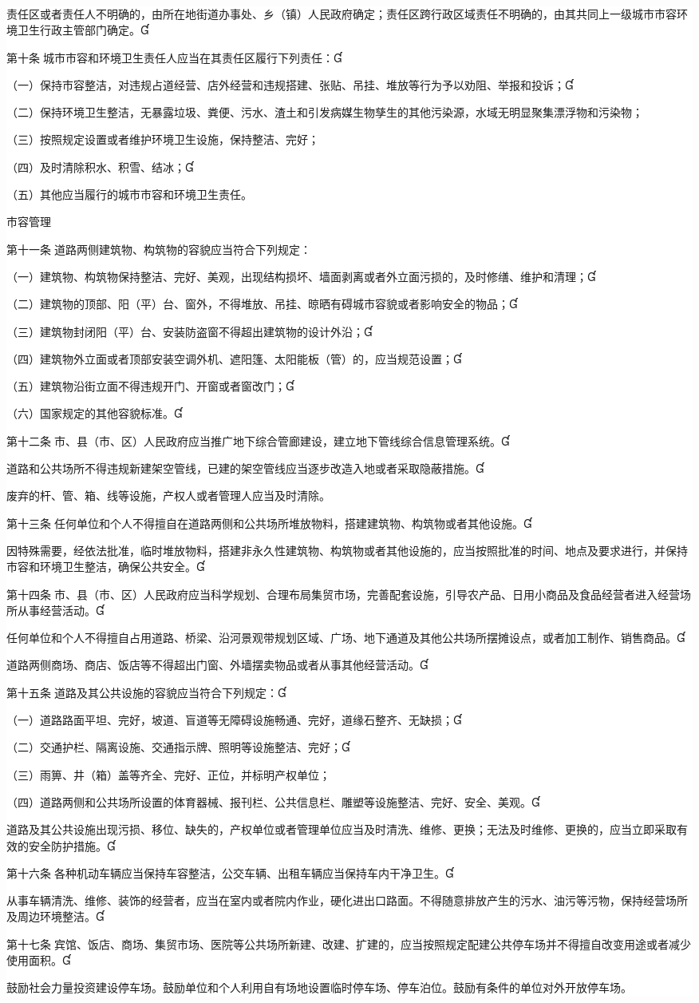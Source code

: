 责任区或者责任人不明确的，由所在地街道办事处、乡（镇）人民政府确定；责任区跨行政区域责任不明确的，由其共同上一级城市市容环境卫生行政主管部门确定。

第十条 城市市容和环境卫生责任人应当在其责任区履行下列责任：

（一）保持市容整洁，对违规占道经营、店外经营和违规搭建、张贴、吊挂、堆放等行为予以劝阻、举报和投诉；

（二）保持环境卫生整洁，无暴露垃圾、粪便、污水、渣土和引发病媒生物孳生的其他污染源，水域无明显聚集漂浮物和污染物；

（三）按照规定设置或者维护环境卫生设施，保持整洁、完好；

（四）及时清除积水、积雪、结冰；

（五）其他应当履行的城市市容和环境卫生责任。

市容管理

第十一条 道路两侧建筑物、构筑物的容貌应当符合下列规定：

（一）建筑物、构筑物保持整洁、完好、美观，出现结构损坏、墙面剥离或者外立面污损的，及时修缮、维护和清理；

（二）建筑物的顶部、阳（平）台、窗外，不得堆放、吊挂、晾晒有碍城市容貌或者影响安全的物品；

（三）建筑物封闭阳（平）台、安装防盗窗不得超出建筑物的设计外沿；

（四）建筑物外立面或者顶部安装空调外机、遮阳篷、太阳能板（管）的，应当规范设置；

（五）建筑物沿街立面不得违规开门、开窗或者窗改门；

（六）国家规定的其他容貌标准。

第十二条 市、县（市、区）人民政府应当推广地下综合管廊建设，建立地下管线综合信息管理系统。

道路和公共场所不得违规新建架空管线，已建的架空管线应当逐步改造入地或者采取隐蔽措施。

废弃的杆、管、箱、线等设施，产权人或者管理人应当及时清除。

第十三条 任何单位和个人不得擅自在道路两侧和公共场所堆放物料，搭建建筑物、构筑物或者其他设施。

因特殊需要，经依法批准，临时堆放物料，搭建非永久性建筑物、构筑物或者其他设施的，应当按照批准的时间、地点及要求进行，并保持市容和环境卫生整洁，确保公共安全。

第十四条 市、县（市、区）人民政府应当科学规划、合理布局集贸市场，完善配套设施，引导农产品、日用小商品及食品经营者进入经营场所从事经营活动。

任何单位和个人不得擅自占用道路、桥梁、沿河景观带规划区域、广场、地下通道及其他公共场所摆摊设点，或者加工制作、销售商品。

道路两侧商场、商店、饭店等不得超出门窗、外墙摆卖物品或者从事其他经营活动。

第十五条 道路及其公共设施的容貌应当符合下列规定：

（一）道路路面平坦、完好，坡道、盲道等无障碍设施畅通、完好，道缘石整齐、无缺损；

（二）交通护栏、隔离设施、交通指示牌、照明等设施整洁、完好；

（三）雨箅、井（箱）盖等齐全、完好、正位，并标明产权单位；

（四）道路两侧和公共场所设置的体育器械、报刊栏、公共信息栏、雕塑等设施整洁、完好、安全、美观。

道路及其公共设施出现污损、移位、缺失的，产权单位或者管理单位应当及时清洗、维修、更换；无法及时维修、更换的，应当立即采取有效的安全防护措施。

第十六条 各种机动车辆应当保持车容整洁，公交车辆、出租车辆应当保持车内干净卫生。

从事车辆清洗、维修、装饰的经营者，应当在室内或者院内作业，硬化进出口路面。不得随意排放产生的污水、油污等污物，保持经营场所及周边环境整洁。

第十七条 宾馆、饭店、商场、集贸市场、医院等公共场所新建、改建、扩建的，应当按照规定配建公共停车场并不得擅自改变用途或者减少使用面积。

鼓励社会力量投资建设停车场。鼓励单位和个人利用自有场地设置临时停车场、停车泊位。鼓励有条件的单位对外开放停车场。

